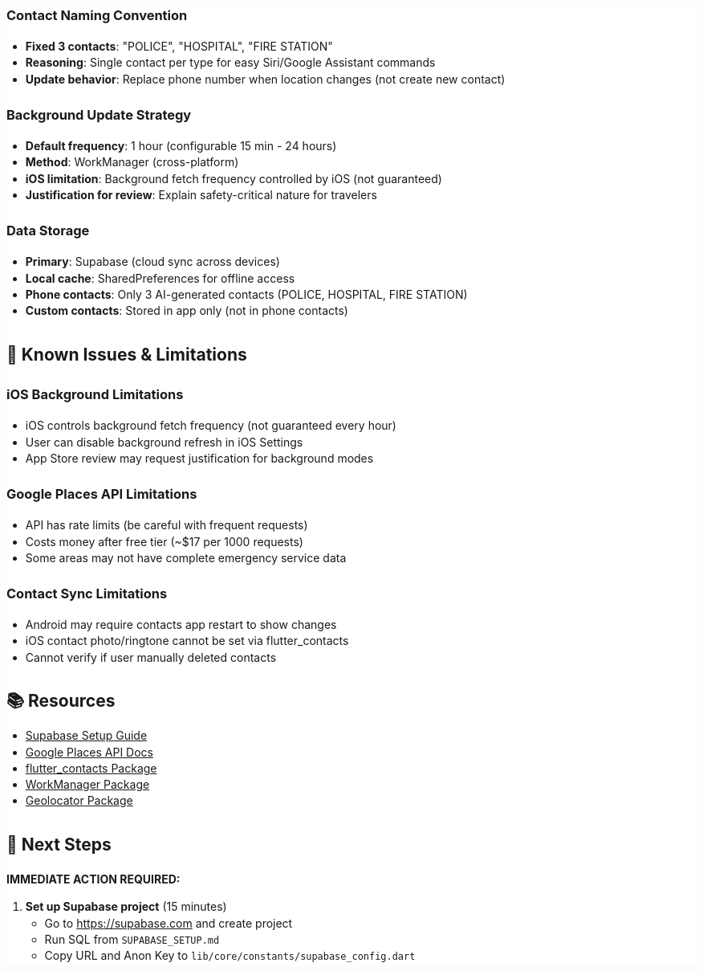 ### Contact Naming Convention
- **Fixed 3 contacts**: "POLICE", "HOSPITAL", "FIRE STATION"
- **Reasoning**: Single contact per type for easy Siri/Google Assistant commands
- **Update behavior**: Replace phone number when location changes (not create new contact)

### Background Update Strategy
- **Default frequency**: 1 hour (configurable 15 min - 24 hours)
- **Method**: WorkManager (cross-platform)
- **iOS limitation**: Background fetch frequency controlled by iOS (not guaranteed)
- **Justification for review**: Explain safety-critical nature for travelers

### Data Storage
- **Primary**: Supabase (cloud sync across devices)
- **Local cache**: SharedPreferences for offline access
- **Phone contacts**: Only 3 AI-generated contacts (POLICE, HOSPITAL, FIRE STATION)
- **Custom contacts**: Stored in app only (not in phone contacts)

## 🚨 Known Issues & Limitations

### iOS Background Limitations
- iOS controls background fetch frequency (not guaranteed every hour)
- User can disable background refresh in iOS Settings
- App Store review may request justification for background modes

### Google Places API Limitations
- API has rate limits (be careful with frequent requests)
- Costs money after free tier (~$17 per 1000 requests)
- Some areas may not have complete emergency service data

### Contact Sync Limitations
- Android may require contacts app restart to show changes
- iOS contact photo/ringtone cannot be set via flutter_contacts
- Cannot verify if user manually deleted contacts

## 📚 Resources

- [Supabase Setup Guide](./SUPABASE_SETUP.md)
- [Google Places API Docs](https://developers.google.com/maps/documentation/places/web-service)
- [flutter_contacts Package](https://pub.dev/packages/flutter_contacts)
- [WorkManager Package](https://pub.dev/packages/workmanager)
- [Geolocator Package](https://pub.dev/packages/geolocator)

## 🎯 Next Steps

**IMMEDIATE ACTION REQUIRED:**

1. **Set up Supabase project** (15 minutes)
   - Go to https://supabase.com and create project
   - Run SQL from `SUPABASE_SETUP.md`
   - Copy URL and Anon Key to `lib/core/constants/supabase_config.dart`
